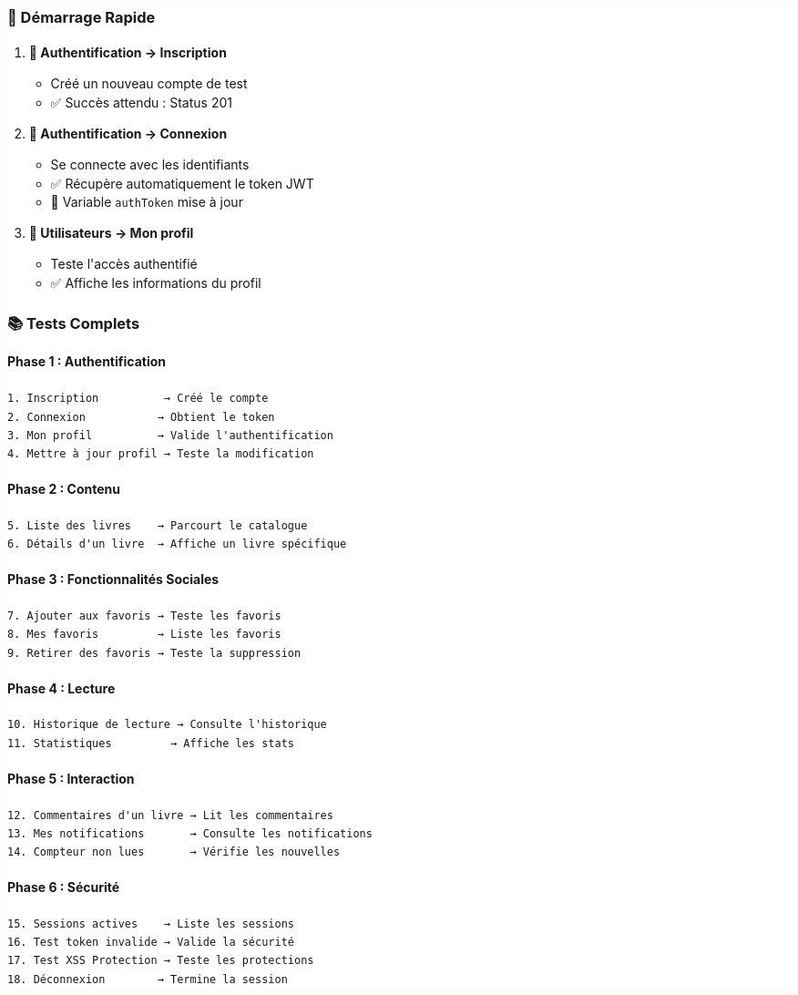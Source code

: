 ### 🏁 Démarrage Rapide

1. **🔐 Authentification → Inscription**
   - Créé un nouveau compte de test
   - ✅ Succès attendu : Status 201

2. **🔑 Authentification → Connexion**
   - Se connecte avec les identifiants
   - ✅ Récupère automatiquement le token JWT
   - 📝 Variable `authToken` mise à jour

3. **👤 Utilisateurs → Mon profil**
   - Teste l'accès authentifié
   - ✅ Affiche les informations du profil

### 📚 Tests Complets

#### Phase 1 : Authentification
```
1. Inscription          → Créé le compte
2. Connexion           → Obtient le token
3. Mon profil          → Valide l'authentification
4. Mettre à jour profil → Teste la modification
```

#### Phase 2 : Contenu
```
5. Liste des livres    → Parcourt le catalogue
6. Détails d'un livre  → Affiche un livre spécifique
```

#### Phase 3 : Fonctionnalités Sociales
```
7. Ajouter aux favoris → Teste les favoris
8. Mes favoris         → Liste les favoris
9. Retirer des favoris → Teste la suppression
```

#### Phase 4 : Lecture
```
10. Historique de lecture → Consulte l'historique
11. Statistiques         → Affiche les stats
```

#### Phase 5 : Interaction
```
12. Commentaires d'un livre → Lit les commentaires
13. Mes notifications       → Consulte les notifications
14. Compteur non lues       → Vérifie les nouvelles
```

#### Phase 6 : Sécurité
```
15. Sessions actives    → Liste les sessions
16. Test token invalide → Valide la sécurité
17. Test XSS Protection → Teste les protections
18. Déconnexion        → Termine la session
```
